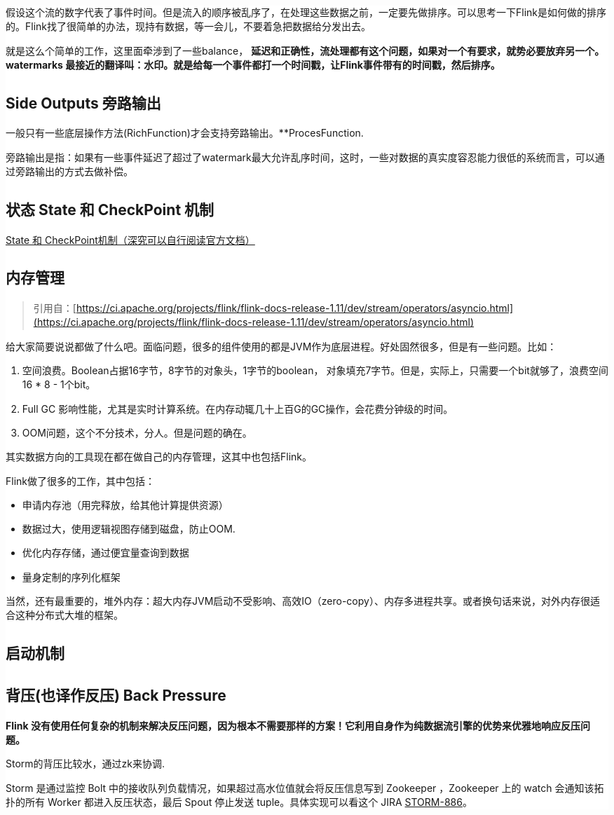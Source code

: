 假设这个流的数字代表了事件时间。但是流入的顺序被乱序了，在处理这些数据之前，一定要先做排序。可以思考一下Flink是如何做的排序的。Flink找了很简单的办法，现持有数据，等一会儿，不要着急把数据给分发出去。

就是这么个简单的工作，这里面牵涉到了一些balance， **延迟和正确性，流处理都有这个问题，如果对一个有要求，就势必要放弃另一个。watermarks 最接近的翻译叫：水印。就是给每一个事件都打一个时间戳，让Flink事件带有的时间戳，然后排序。**

```java

```

Side Outputs 旁路输出
-----------------

一般只有一些底层操作方法(RichFunction)才会支持旁路输出。\*\*ProcesFunction.

旁路输出是指：如果有一些事件延迟了超过了watermark最大允许乱序时间，这时，一些对数据的真实度容忍能力很低的系统而言，可以通过旁路输出的方式去做补偿。

状态 State 和 CheckPoint 机制
------------------------

[State 和 CheckPoint机制（深究可以自行阅读官方文档）](https://km.sankuai.com/page/486174401)

内存管理
----

> 引用自：[https://ci.apache.org/projects/flink/flink-docs-release-1.11/dev/stream/operators/asyncio.html](https://ci.apache.org/projects/flink/flink-docs-release-1.11/dev/stream/operators/asyncio.html)

给大家简要说说都做了什么吧。面临问题，很多的组件使用的都是JVM作为底层进程。好处固然很多，但是有一些问题。比如：

1.  空间浪费。Boolean占据16字节，8字节的对象头，1字节的boolean， 对象填充7字节。但是，实际上，只需要一个bit就够了，浪费空间 16 \* 8 - 1个bit。
    
2.  Full GC 影响性能，尤其是实时计算系统。在内存动辄几十上百G的GC操作，会花费分钟级的时间。
    
3.  OOM问题，这个不分技术，分人。但是问题的确在。
    

其实数据方向的工具现在都在做自己的内存管理，这其中也包括Flink。

Flink做了很多的工作，其中包括：

*   申请内存池（用完释放，给其他计算提供资源）
    
*   数据过大，使用逻辑视图存储到磁盘，防止OOM.
    
*   优化内存存储，通过便宜量查询到数据
    
*   量身定制的序列化框架
    

当然，还有最重要的，堆外内存：超大内存JVM启动不受影响、高效IO（zero-copy）、内存多进程共享。或者换句话来说，对外内存很适合这种分布式大堆的框架。

启动机制
----

背压(也译作反压) Back Pressure
-----------------------

**Flink 没有使用任何复杂的机制来解决反压问题，因为根本不需要那样的方案！它利用自身作为纯数据流引擎的优势来优雅地响应反压问题。**

Storm的背压比较水，通过zk来协调.

Storm 是通过监控 Bolt 中的接收队列负载情况，如果超过高水位值就会将反压信息写到 Zookeeper ，Zookeeper 上的 watch 会通知该拓扑的所有 Worker 都进入反压状态，最后 Spout 停止发送 tuple。具体实现可以看这个 JIRA [STORM-886](https://github.com/apache/storm/pull/700)。
